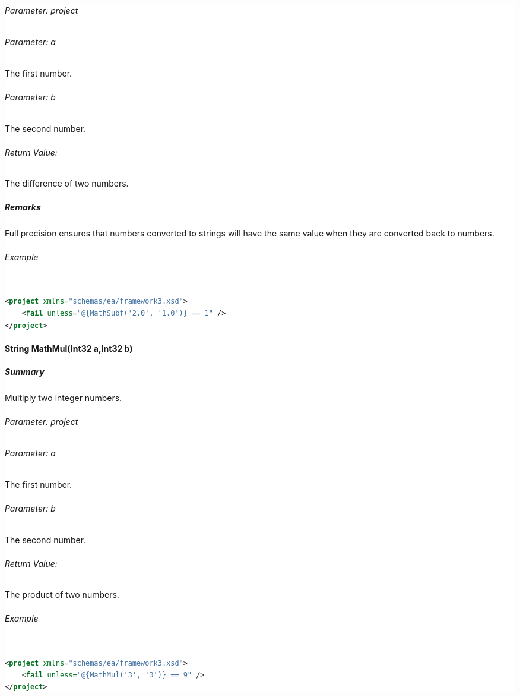 ###### Parameter:  project ######


###### Parameter:  a ######
The first number.

###### Parameter:  b ######
The second number.

###### Return Value: ######
The difference of two numbers.

##### Remarks #####
Full precision ensures that numbers converted to strings will
have the same value when they are converted back to numbers.

###### Example ######

```xml

<project xmlns="schemas/ea/framework3.xsd">
    <fail unless="@{MathSubf('2.0', '1.0')} == 1" />
</project>

```





#### String MathMul(Int32 a,Int32 b) ####
##### Summary #####
Multiply two integer numbers.

###### Parameter:  project ######


###### Parameter:  a ######
The first number.

###### Parameter:  b ######
The second number.

###### Return Value: ######
The product of two numbers.

###### Example ######

```xml

<project xmlns="schemas/ea/framework3.xsd">
    <fail unless="@{MathMul('3', '3')} == 9" />
</project>

```



